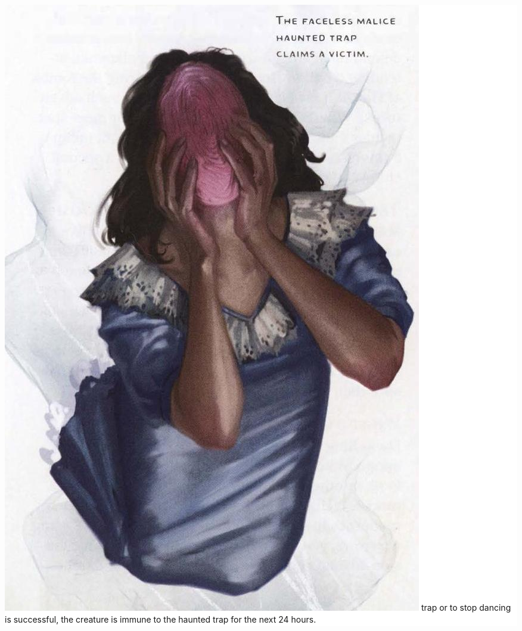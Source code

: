 ![img-63.jpeg](assets/Van%20Richten's%20Guide%20to%20Ravenloft_img-63.jpeg)
trap or to stop dancing is successful, the creature is immune to the haunted trap for the next 24 hours.
